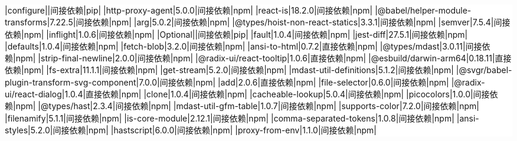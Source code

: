 |configure||间接依赖|pip|
|http-proxy-agent|5.0.0|间接依赖|npm|
|react-is|18.2.0|间接依赖|npm|
|@babel/helper-module-transforms|7.22.5|间接依赖|npm|
|arg|5.0.2|间接依赖|npm|
|@types/hoist-non-react-statics|3.3.1|间接依赖|npm|
|semver|7.5.4|间接依赖|npm|
|inflight|1.0.6|间接依赖|npm|
|Optional||间接依赖|pip|
|fault|1.0.4|间接依赖|npm|
|jest-diff|27.5.1|间接依赖|npm|
|defaults|1.0.4|间接依赖|npm|
|fetch-blob|3.2.0|间接依赖|npm|
|ansi-to-html|0.7.2|直接依赖|npm|
|@types/mdast|3.0.11|间接依赖|npm|
|strip-final-newline|2.0.0|间接依赖|npm|
|@radix-ui/react-tooltip|1.0.6|直接依赖|npm|
|@esbuild/darwin-arm64|0.18.11|直接依赖|npm|
|fs-extra|11.1.1|间接依赖|npm|
|get-stream|5.2.0|间接依赖|npm|
|mdast-util-definitions|5.1.2|间接依赖|npm|
|@svgr/babel-plugin-transform-svg-component|7.0.0|间接依赖|npm|
|add|2.0.6|直接依赖|npm|
|file-selector|0.6.0|间接依赖|npm|
|@radix-ui/react-dialog|1.0.4|直接依赖|npm|
|clone|1.0.4|间接依赖|npm|
|cacheable-lookup|5.0.4|间接依赖|npm|
|picocolors|1.0.0|间接依赖|npm|
|@types/hast|2.3.4|间接依赖|npm|
|mdast-util-gfm-table|1.0.7|间接依赖|npm|
|supports-color|7.2.0|间接依赖|npm|
|filenamify|5.1.1|间接依赖|npm|
|is-core-module|2.12.1|间接依赖|npm|
|comma-separated-tokens|1.0.8|间接依赖|npm|
|ansi-styles|5.2.0|间接依赖|npm|
|hastscript|6.0.0|间接依赖|npm|
|proxy-from-env|1.1.0|间接依赖|npm|
